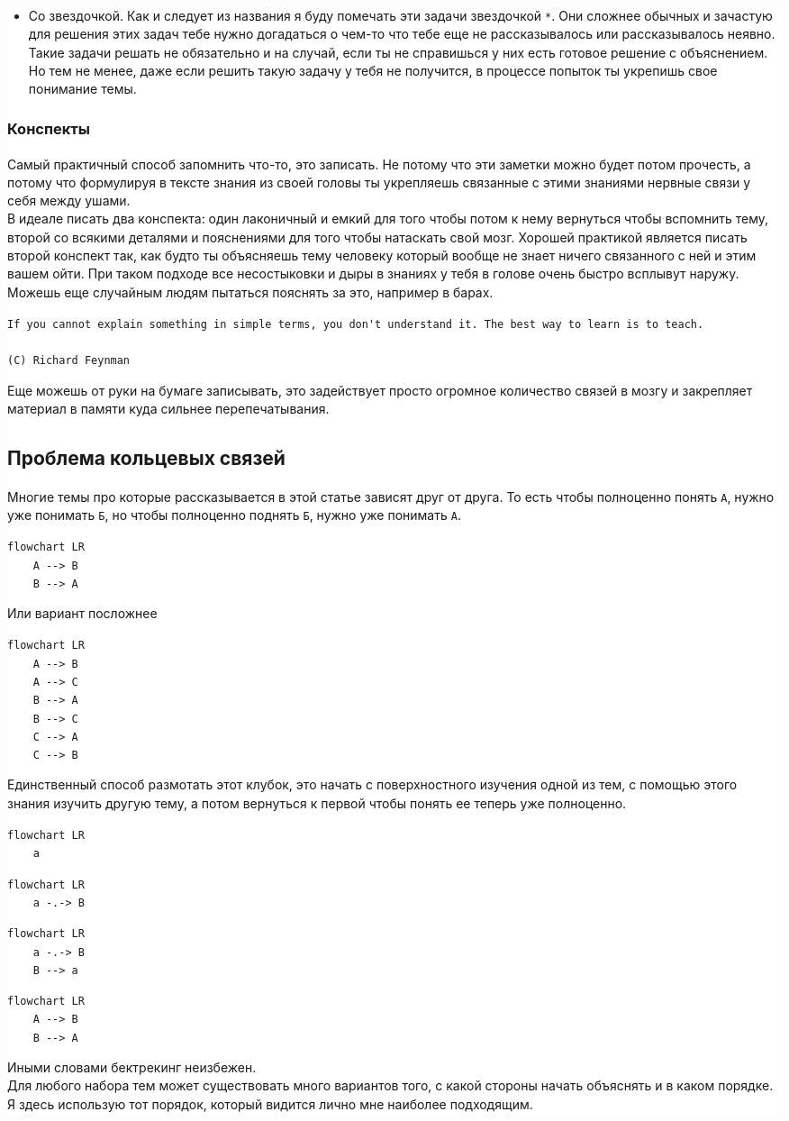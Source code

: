- Со звездочкой. Как и следует из названия я буду помечать эти задачи звездочкой `*`. Они сложнее обычных и зачастую для решения этих задач тебе нужно догадаться о чем-то что тебе еще не рассказывалось или рассказывалось неявно. Такие задачи решать не обязательно и на случай, если ты не справишься у них есть готовое решение с объяснением. Но тем не менее, даже если решить такую задачу у тебя не получится, в процессе попыток ты укрепишь свое понимание темы.
### Конспекты
Самый практичный способ запомнить что-то, это записать. Не потому что эти заметки можно будет потом прочесть, а потому что формулируя в тексте знания из своей головы ты укрепляешь связанные с этими знаниями нервные связи у себя между ушами.  
В идеале писать два конспекта: один лаконичный и емкий для того чтобы потом к нему вернуться чтобы вспомнить тему, второй со всякими деталями и пояснениями для того чтобы натаскать свой мозг. Хорошей практикой является писать второй конспект так, как будто ты объясняешь тему человеку который вообще не знает ничего связанного с ней и этим вашем ойти. При таком подходе все несостыковки и дыры в знаниях у тебя в голове очень быстро всплывут наружу. Можешь еще случайным людям пытаться пояснять за это, например в барах.
```
If you cannot explain something in simple terms, you don't understand it. The best way to learn is to teach.
	
(C) Richard Feynman
```
Еще можешь от руки на бумаге записывать, это задействует просто огромное количество связей в мозгу и закрепляет материал в памяти куда сильнее перепечатывания.
## Проблема кольцевых связей
Многие темы про которые рассказывается в этой статье зависят друг от друга. То есть чтобы полноценно понять `А`, нужно уже понимать `Б`, но чтобы полноценно поднять `Б`, нужно уже понимать `А`.
```mermaid
flowchart LR
	A --> B
	B --> A
```
Или вариант посложнее
```mermaid
flowchart LR
	A --> B
	A --> C
	B --> A
	B --> C
	C --> A
	C --> B
```
Единственный способ размотать этот клубок, это начать с поверхностного изучения одной из тем, с помощью этого знания изучить другую тему, а потом вернуться к первой чтобы понять ее теперь уже полноценно.
```mermaid
flowchart LR
	a
```
```mermaid
flowchart LR
	a -.-> B
```
```mermaid
flowchart LR
	a -.-> B
	B --> a
```
```mermaid
flowchart LR
	A --> B
	B --> A
```
Иными словами бектрекинг неизбежен.  
Для любого набора тем может существовать много вариантов того, с какой стороны начать объяснять и в каком порядке. Я здесь использую тот порядок, который видится лично мне наиболее подходящим.  